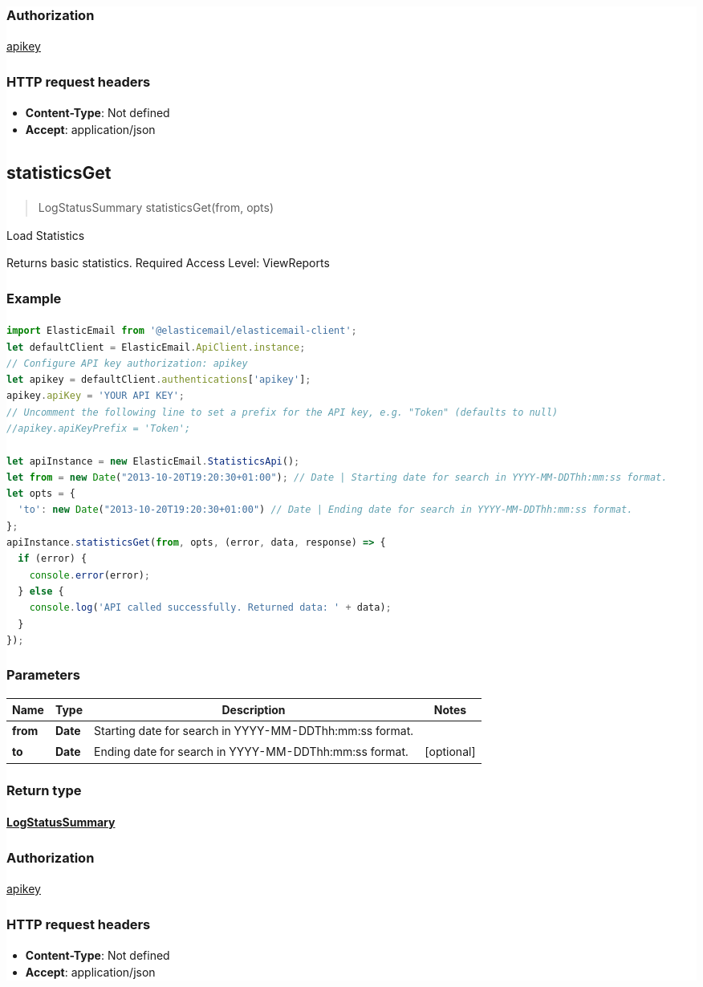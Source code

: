 ### Authorization

[apikey](../README.md#apikey)

### HTTP request headers

- **Content-Type**: Not defined
- **Accept**: application/json


## statisticsGet

> LogStatusSummary statisticsGet(from, opts)

Load Statistics

Returns basic statistics. Required Access Level: ViewReports

### Example

```javascript
import ElasticEmail from '@elasticemail/elasticemail-client';
let defaultClient = ElasticEmail.ApiClient.instance;
// Configure API key authorization: apikey
let apikey = defaultClient.authentications['apikey'];
apikey.apiKey = 'YOUR API KEY';
// Uncomment the following line to set a prefix for the API key, e.g. "Token" (defaults to null)
//apikey.apiKeyPrefix = 'Token';

let apiInstance = new ElasticEmail.StatisticsApi();
let from = new Date("2013-10-20T19:20:30+01:00"); // Date | Starting date for search in YYYY-MM-DDThh:mm:ss format.
let opts = {
  'to': new Date("2013-10-20T19:20:30+01:00") // Date | Ending date for search in YYYY-MM-DDThh:mm:ss format.
};
apiInstance.statisticsGet(from, opts, (error, data, response) => {
  if (error) {
    console.error(error);
  } else {
    console.log('API called successfully. Returned data: ' + data);
  }
});
```

### Parameters


Name | Type | Description  | Notes
------------- | ------------- | ------------- | -------------
 **from** | **Date**| Starting date for search in YYYY-MM-DDThh:mm:ss format. | 
 **to** | **Date**| Ending date for search in YYYY-MM-DDThh:mm:ss format. | [optional] 

### Return type

[**LogStatusSummary**](LogStatusSummary.md)

### Authorization

[apikey](../README.md#apikey)

### HTTP request headers

- **Content-Type**: Not defined
- **Accept**: application/json

